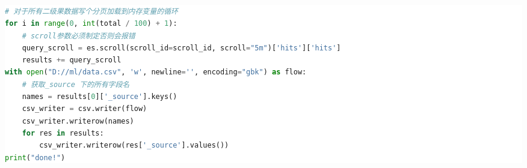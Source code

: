 ```python
# 对于所有二级果数据写个分页加载到内存变量的循环
for i in range(0, int(total / 100) + 1):
    # scroll参数必须制定否则会报错
    query_scroll = es.scroll(scroll_id=scroll_id, scroll="5m")['hits']['hits']
    results += query_scroll
with open("D://ml/data.csv", 'w', newline='', encoding="gbk") as flow:
    # 获取_source 下的所有字段名
    names = results[0]['_source'].keys()
    csv_writer = csv.writer(flow)
    csv_writer.writerow(names)
    for res in results:
        csv_writer.writerow(res['_source'].values())
print("done!")
```

